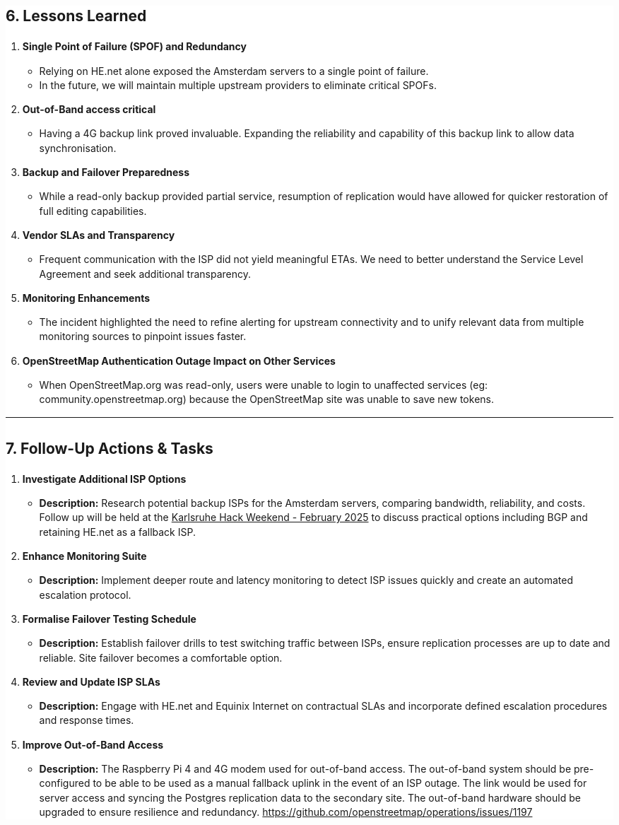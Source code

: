 
## 6. Lessons Learned

1. **Single Point of Failure (SPOF) and Redundancy**
   - Relying on HE.net alone exposed the Amsterdam servers to a single point of failure.
   - In the future, we will maintain multiple upstream providers to eliminate critical SPOFs.

2. **Out-of-Band access critical**
   - Having a 4G backup link proved invaluable. Expanding the reliability and capability of this backup link to allow data synchronisation.

3. **Backup and Failover Preparedness**
   - While a read-only backup provided partial service, resumption of replication would have allowed for quicker restoration of full editing capabilities.

4. **Vendor SLAs and Transparency**
   - Frequent communication with the ISP did not yield meaningful ETAs. We need to better understand the Service Level Agreement and seek additional transparency.

5. **Monitoring Enhancements**
   - The incident highlighted the need to refine alerting for upstream connectivity and to unify relevant data from multiple monitoring sources to pinpoint issues faster.

6. **OpenStreetMap Authentication Outage Impact on Other Services**
   - When OpenStreetMap.org was read-only, users were unable to login to unaffected services (eg: community.openstreetmap.org) because the OpenStreetMap site was unable to save new tokens.

---

## 7. Follow-Up Actions & Tasks

1. **Investigate Additional ISP Options**
   - **Description:** Research potential backup ISPs for the Amsterdam servers, comparing bandwidth, reliability, and costs. Follow up will be held at the [Karlsruhe Hack Weekend - February 2025](https://wiki.openstreetmap.org/wiki/Karlsruhe_Hack_Weekend_February_2025) to discuss practical options including BGP and retaining HE.net as a fallback ISP.

2. **Enhance Monitoring Suite**
   - **Description:** Implement deeper route and latency monitoring to detect ISP issues quickly and create an automated escalation protocol.

3. **Formalise Failover Testing Schedule**
   - **Description:** Establish failover drills to test switching traffic between ISPs, ensure replication processes are up to date and reliable. Site failover becomes a comfortable option.

4. **Review and Update ISP SLAs**
   - **Description:** Engage with HE.net and Equinix Internet on contractual SLAs and incorporate defined escalation procedures and response times.

5. **Improve Out-of-Band Access**
   - **Description:** The Raspberry Pi 4 and 4G modem used for out-of-band access. The out-of-band system should be pre-configured to be able to be used as a manual fallback uplink in the event of an ISP outage. The link would be used for server access and syncing the Postgres replication data to the secondary site. The out-of-band hardware should be upgraded to ensure resilience and redundancy. https://github.com/openstreetmap/operations/issues/1197
